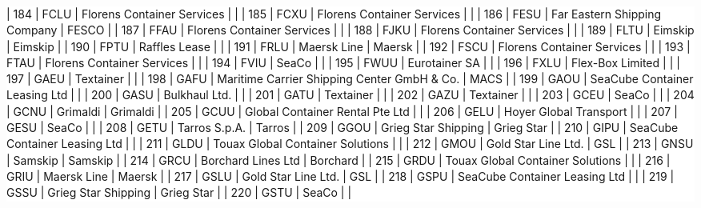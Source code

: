 | 184       | FCLU       | Florens Container Services                                   |                          |
| 185       | FCXU       | Florens Container Services                                   |                          |
| 186       | FESU       | Far Eastern Shipping Company                                 | FESCO                    |
| 187       | FFAU       | Florens Container Services                                   |                          |
| 188       | FJKU       | Florens Container Services                                   |                          |
| 189       | FLTU       | Eimskip                                                      | Eimskip                  |
| 190       | FPTU       | Raffles Lease                                                |                          |
| 191       | FRLU       | Maersk Line                                                  | Maersk                   |
| 192       | FSCU       | Florens Container Services                                   |                          |
| 193       | FTAU       | Florens Container Services                                   |                          |
| 194       | FVIU       | SeaCo                                                        |                          |
| 195       | FWUU       | Eurotainer SA                                                |                          |
| 196       | FXLU       | Flex\-Box Limited                                            |                          |
| 197       | GAEU       | Textainer                                                    |                          |
| 198       | GAFU       | Maritime Carrier Shipping Center GmbH & Co\.                 | MACS                     |
| 199       | GAOU       | SeaCube Container Leasing Ltd                                |                          |
| 200       | GASU       | Bulkhaul Ltd\.                                               |                          |
| 201       | GATU       | Textainer                                                    |                          |
| 202       | GAZU       | Textainer                                                    |                          |
| 203       | GCEU       | SeaCo                                                        |                          |
| 204       | GCNU       | Grimaldi                                                     | Grimaldi                 |
| 205       | GCUU       | Global Container Rental Pte Ltd                              |                          |
| 206       | GELU       | Hoyer Global Transport                                       |                          |
| 207       | GESU       | SeaCo                                                        |                          |
| 208       | GETU       | Tarros S\.p\.A\.                                             | Tarros                   |
| 209       | GGOU       | Grieg Star Shipping                                          | Grieg Star               |
| 210       | GIPU       | SeaCube Container Leasing Ltd                                |                          |
| 211       | GLDU       | Touax Global Container Solutions                             |                          |
| 212       | GMOU       | Gold Star Line Ltd\.                                         | GSL                      |
| 213       | GNSU       | Samskip                                                      | Samskip                  |
| 214       | GRCU       | Borchard Lines Ltd                                           | Borchard                 |
| 215       | GRDU       | Touax Global Container Solutions                             |                          |
| 216       | GRIU       | Maersk Line                                                  | Maersk                   |
| 217       | GSLU       | Gold Star Line Ltd\.                                         | GSL                      |
| 218       | GSPU       | SeaCube Container Leasing Ltd                                |                          |
| 219       | GSSU       | Grieg Star Shipping                                          | Grieg Star               |
| 220       | GSTU       | SeaCo                                                        |                          |